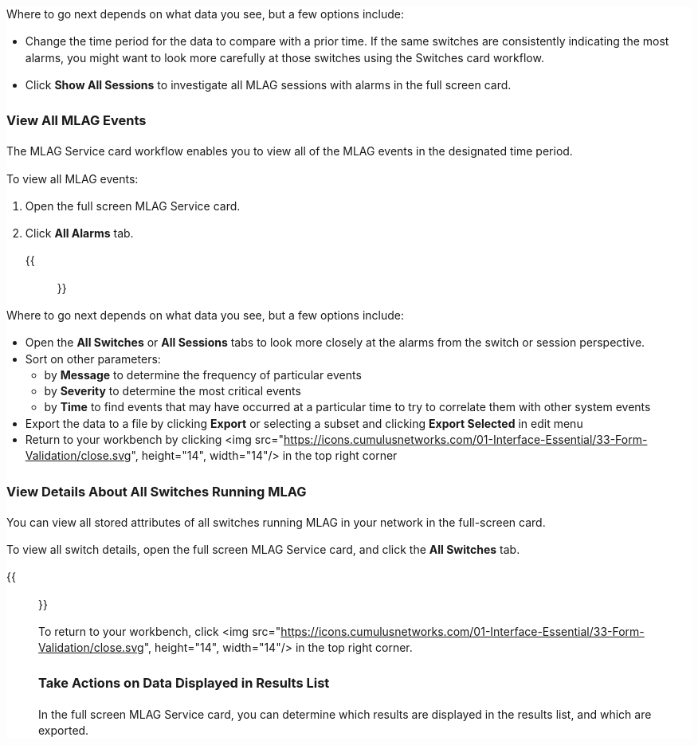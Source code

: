 Where to go next depends on what data you see, but a few options
include:

  - Change the time period for the data to compare with a prior time. If
    the same switches are consistently indicating the most alarms, you
    might want to look more carefully at those switches using the
    Switches card workflow.  

  - Click **Show All Sessions** to investigate all MLAG sessions with
    alarms in the full screen card.

### View All MLAG Events

The MLAG Service card workflow enables you to view all of the MLAG
events in the designated time period.

To view all MLAG events:

1.  Open the full screen MLAG Service card.
2.  Click **All Alarms** tab.

    {{<figure src="/images/netq/ntwk-svcs-all-mlag-fullscr-all-alarms-tab-230.png" width="700">}}

Where to go next depends on what data you see, but a few options
include:

  - Open the **All Switches** or **All Sessions** tabs to look more
    closely at the alarms from the switch or session perspective.
  - Sort on other parameters:
      - by **Message** to determine the frequency of particular events
      - by **Severity** to determine the most critical events
      - by **Time** to find events that may have occurred at a
        particular time to try to correlate them with other system
        events
  - Export the data to a file by clicking **Export** or selecting a
    subset and clicking **Export Selected** in edit menu
  - Return to your workbench by clicking <img src="https://icons.cumulusnetworks.com/01-Interface-Essential/33-Form-Validation/close.svg", height="14", width="14"/> in the top right corner

### View Details About All Switches Running MLAG

You can view all stored attributes of all switches running MLAG in your
network in the full-screen card.

To view all switch details, open the full screen MLAG Service card, and
click the **All Switches** tab.

{{<figure src="/images/netq/ntwk-svcs-all-mlag-fullscr-all-switches-tab-230.png" width="700">}}

To return to your workbench, click <img src="https://icons.cumulusnetworks.com/01-Interface-Essential/33-Form-Validation/close.svg", height="14", width="14"/> in the top right corner.

### Take Actions on Data Displayed in Results List

In the full screen MLAG Service card, you can determine which results are
displayed in the results list, and which are exported.
